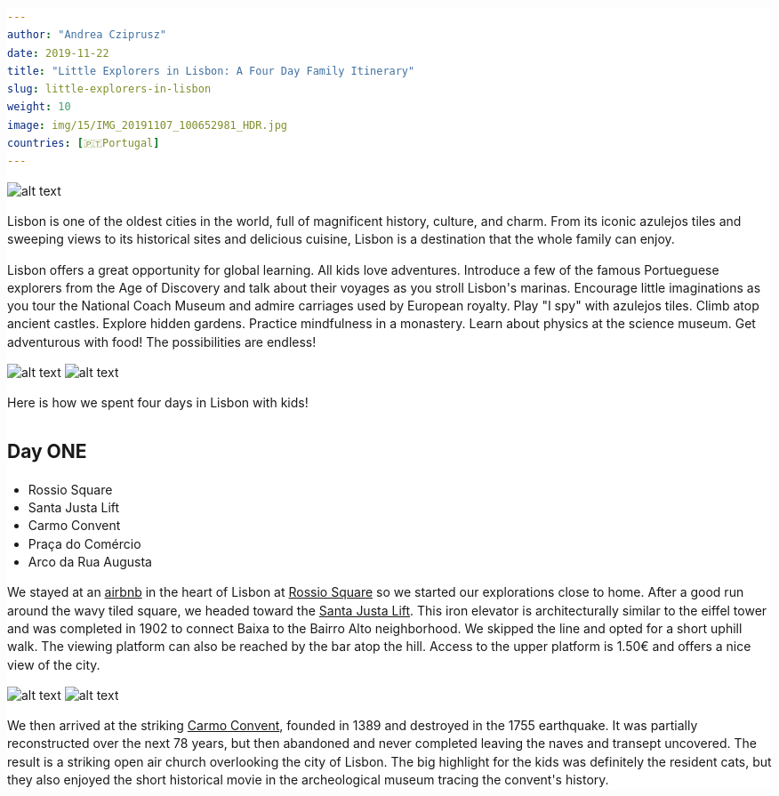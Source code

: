 ```yaml
---
author: "Andrea Cziprusz"
date: 2019-11-22
title: "Little Explorers in Lisbon: A Four Day Family Itinerary"
slug: little-explorers-in-lisbon
weight: 10
image: img/15/IMG_20191107_100652981_HDR.jpg
countries: [🇵🇹Portugal]
---
```


![alt text](/peekaboo.travel/img/15/IMG_20191107_100652981_HDR.jpg "cannon")

Lisbon is one of the oldest cities in the world, full of magnificent history, culture, and charm. From its iconic azulejos tiles and sweeping views to its historical sites and delicious cuisine, Lisbon is a destination that the whole family can enjoy.

Lisbon offers a great opportunity for global learning.  All kids love adventures.  Introduce a few of the famous Portueguese explorers from the Age of Discovery and talk about their voyages as you stroll Lisbon's marinas.  Encourage little imaginations as you tour the National Coach Museum and admire carriages used by European royalty.  Play "I spy" with azulejos tiles. Climb atop ancient castles.  Explore hidden gardens. Practice mindfulness in a monastery.  Learn about physics at the science museum.  Get adventurous with food!  The possibilities are endless!

![alt text](/peekaboo.travel/img/15/IMG_20191107_093812635_HDR.jpg#center "blue tiles")
![alt text](/peekaboo.travel/img/15/IMG_20191107_095026770_HDR.jpg#center "red door")

Here is how we spent four days in Lisbon with kids!

## Day ONE
- Rossio Square
- Santa Justa Lift
- Carmo Convent
- Praça do Comércio
- Arco da Rua Augusta

We stayed at an [airbnb](https://www.airbnb.com/rooms/29873892?source_impression_id=p3_1574247068_%2FlwC%2BO3wLjHdhx9Z) in the heart of Lisbon at [Rossio Square](https://www.golisbon.com/sight-seeing/rossio.html) so we started our explorations close to home. After a good run around the wavy tiled square, we headed toward the [Santa Justa Lift](https://lisbonlisboaportugal.com/Baixa-Lisbon/Elevador-Santa-Justa-Lisbon-elevator-lift-guide.html).  This iron elevator is architecturally similar to the eiffel tower and was completed in 1902 to connect Baixa to the Bairro Alto neighborhood.  We skipped the line and opted for a short uphill walk. The viewing platform can also be reached by the bar atop the hill.  Access to the upper platform is 1.50€ and offers a nice view of the city.  

![alt text](/peekaboo.travel/img/15/IMG_20191104_090317823_HDR.jpg#center "rossio square")
![alt text](/peekaboo.travel/img/15/IMG_20191104_110135713_HDR.jpg#center "santa justa")

We then arrived at the striking [Carmo Convent](https://www.discoverwalks.com/blog/why-you-need-to-visit-the-carmo-convent-in-lisbon/), founded in 1389 and destroyed in the 1755 earthquake. It was partially reconstructed over the next 78 years, but then abandoned and never completed leaving the naves and transept uncovered. The result is a striking open air church overlooking the city of Lisbon. The big highlight for the kids was definitely the resident cats, but they also enjoyed the short historical movie in the archeological museum tracing the convent's history.  
